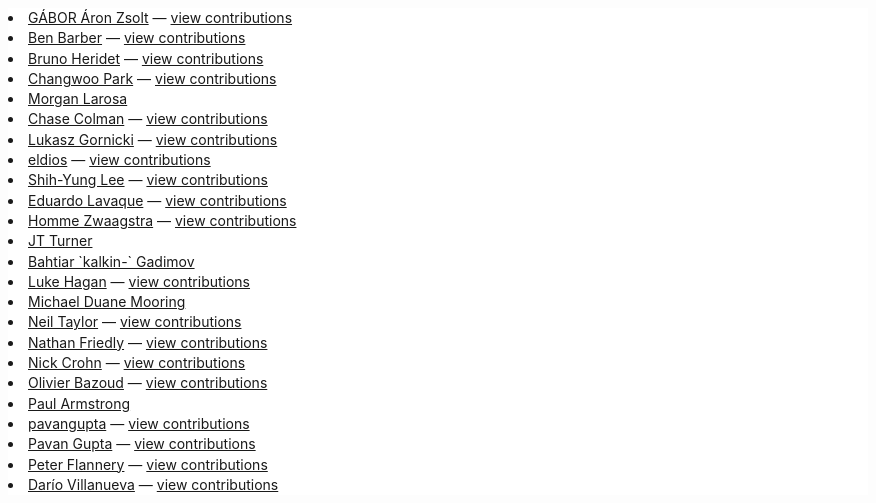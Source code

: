 <li><a href="http://ashnur.com">GÁBOR Áron Zsolt</a> — <a href="https://github.com/docpad/docpad/commits?author=ashnur" title="View the GitHub contributions of GÁBOR Áron Zsolt on repository docpad/docpad">view contributions</a></li>
<li><a href="https://github.com/barberboy">Ben Barber</a> — <a href="https://github.com/docpad/docpad/commits?author=barberboy" title="View the GitHub contributions of Ben Barber on repository docpad/docpad">view contributions</a></li>
<li><a href="http://delapouite.com">Bruno Heridet</a> — <a href="https://github.com/docpad/docpad/commits?author=Delapouite" title="View the GitHub contributions of Bruno Heridet on repository docpad/docpad">view contributions</a></li>
<li><a href="http://pismute.github.io">Changwoo Park</a> — <a href="https://github.com/docpad/docpad/commits?author=pismute" title="View the GitHub contributions of Changwoo Park on repository docpad/docpad">view contributions</a></li>
<li><a href="http://aptiture.com">Morgan Larosa</a></li>
<li><a href="https://github.com/chase">Chase Colman</a> — <a href="https://github.com/docpad/docpad/commits?author=chase" title="View the GitHub contributions of Chase Colman on repository docpad/docpad">view contributions</a></li>
<li><a href="http://derberg.github.io/">Lukasz Gornicki</a> — <a href="https://github.com/docpad/docpad/commits?author=derberg" title="View the GitHub contributions of Lukasz Gornicki on repository docpad/docpad">view contributions</a></li>
<li><a href="https://github.com/eldios">eldios</a> — <a href="https://github.com/docpad/docpad/commits?author=eldios" title="View the GitHub contributions of eldios on repository docpad/docpad">view contributions</a></li>
<li><a href="http://sylee.tw">Shih-Yung Lee</a> — <a href="https://github.com/docpad/docpad/commits?author=Ferrari" title="View the GitHub contributions of Shih-Yung Lee on repository docpad/docpad">view contributions</a></li>
<li><a href="http://greduan.com">Eduardo Lavaque</a> — <a href="https://github.com/docpad/docpad/commits?author=greduan" title="View the GitHub contributions of Eduardo Lavaque on repository docpad/docpad">view contributions</a></li>
<li><a href="https://github.com/homme">Homme Zwaagstra</a> — <a href="https://github.com/docpad/docpad/commits?author=homme" title="View the GitHub contributions of Homme Zwaagstra on repository docpad/docpad">view contributions</a></li>
<li><a href="http://www.jtwebman.com">JT Turner</a></li>
<li><a href="http://blog.blase16.de/">Bahtiar `kalkin-` Gadimov</a></li>
<li><a href="lukehagan.com">Luke Hagan</a> — <a href="https://github.com/docpad/docpad/commits?author=lhagan" title="View the GitHub contributions of Luke Hagan on repository docpad/docpad">view contributions</a></li>
<li><a href="http://mikeum.us">Michael Duane Mooring</a></li>
<li><a href="www.myplanetdigital.com">Neil Taylor</a> — <a href="https://github.com/docpad/docpad/commits?author=neilbaylorrulez" title="View the GitHub contributions of Neil Taylor on repository docpad/docpad">view contributions</a></li>
<li><a href="http://nfriedly.com/">Nathan Friedly</a> — <a href="https://github.com/docpad/docpad/commits?author=nfriedly" title="View the GitHub contributions of Nathan Friedly on repository docpad/docpad">view contributions</a></li>
<li><a href="http://nickcrohn.com/">Nick Crohn</a> — <a href="https://github.com/docpad/docpad/commits?author=ncrohn" title="View the GitHub contributions of Nick Crohn on repository docpad/docpad">view contributions</a></li>
<li><a href="https://github.com/obazoud">Olivier Bazoud</a> — <a href="https://github.com/docpad/docpad/commits?author=obazoud" title="View the GitHub contributions of Olivier Bazoud on repository docpad/docpad">view contributions</a></li>
<li><a href="http://paularmstrongdesigns.com/">Paul Armstrong</a></li>
<li><a href="https://github.com/pavangupta">pavangupta</a> — <a href="https://github.com/docpad/docpad/commits?author=pavangupta" title="View the GitHub contributions of pavangupta on repository docpad/docpad">view contributions</a></li>
<li><a href="http://pavgup.io">Pavan Gupta</a> — <a href="https://github.com/docpad/docpad/commits?author=pavgup" title="View the GitHub contributions of Pavan Gupta on repository docpad/docpad">view contributions</a></li>
<li><a href="https://github.com/pflannery">Peter Flannery</a> — <a href="https://github.com/docpad/docpad/commits?author=pflannery" title="View the GitHub contributions of Peter Flannery on repository docpad/docpad">view contributions</a></li>
<li><a href="http://www.alolo.co">Darío Villanueva</a> — <a href="https://github.com/docpad/docpad/commits?author=radiodario" title="View the GitHub contributions of Darío Villanueva on repository docpad/docpad">view contributions</a></li>